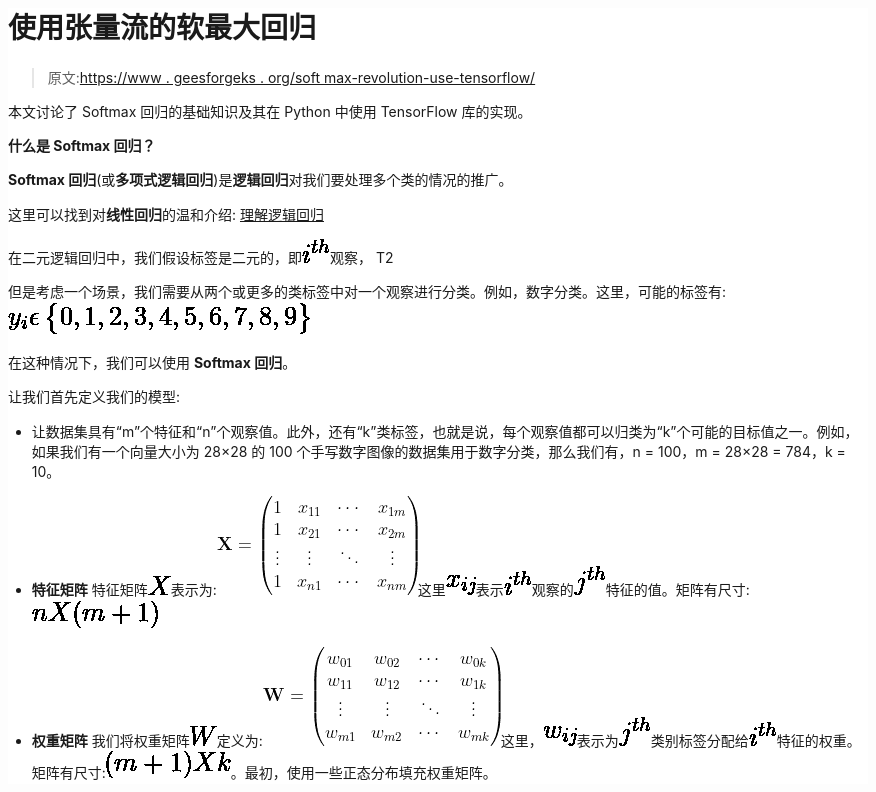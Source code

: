 # 使用张量流的软最大回归

> 原文:[https://www . geesforgeks . org/soft max-revolution-use-tensorflow/](https://www.geeksforgeeks.org/softmax-regression-using-tensorflow/)

本文讨论了 Softmax 回归的基础知识及其在 Python 中使用 TensorFlow 库的实现。

**什么是 Softmax 回归？**

**Softmax 回归**(或**多项式逻辑回归**)是**逻辑回归**对我们要处理多个类的情况的推广。

这里可以找到对**线性回归**的温和介绍:
[理解逻辑回归](https://www.geeksforgeeks.org/understanding-logistic-regression/)

在二元逻辑回归中，我们假设标签是二元的，即![i^{th}](img/22f5f374a4fa16b74483b66340f36b42.png "Rendered by QuickLaTeX.com")观察，
T2

但是考虑一个场景，我们需要从两个或更多的类标签中对一个观察进行分类。例如，数字分类。这里，可能的标签有:
![y_{i} \epsilon \begin{Bmatrix} 0, 1, 2, 3, 4, 5, 6, 7, 8, 9 \end{Bmatrix}](img/1a6724837b4241ebe035e4e2cc9ff65c.png "Rendered by QuickLaTeX.com")

在这种情况下，我们可以使用 **Softmax 回归**。

让我们首先定义我们的模型:

*   让数据集具有“m”个特征和“n”个观察值。此外，还有“k”类标签，也就是说，每个观察值都可以归类为“k”个可能的目标值之一。例如，如果我们有一个向量大小为 28×28 的 100 个手写数字图像的数据集用于数字分类，那么我们有，n = 100，m = 28×28 = 784，k = 10。

*   **特征矩阵** 特征矩阵![X](img/59b7a374463461b94c69694c7948bf35.png "Rendered by QuickLaTeX.com")表示为:![](img/87d540630a6a2be435c693e4cfbefe10.png)这里![x_{ij}](img/7335a526157f21690f6d6ee6f100bf49.png "Rendered by QuickLaTeX.com")表示![i^{th}](img/22f5f374a4fa16b74483b66340f36b42.png "Rendered by QuickLaTeX.com")观察的![j^{th}](img/d95f7daa71b59583d39bf2df73bc0053.png "Rendered by QuickLaTeX.com")特征的值。矩阵有尺寸:![n\space X \space (m+1)](img/d4749cc3ad843afb10425993fc731eea.png "Rendered by QuickLaTeX.com")

*   **权重矩阵** 我们将权重矩阵![W](img/31adff60593820eb3979af65bb2db82f.png "Rendered by QuickLaTeX.com")定义为:![](img/e841d23ef986127f4486e52b73226765.png)这里，![w_{ij}](img/9ac6cb8b534f9ead19446210c06bdec9.png "Rendered by QuickLaTeX.com")表示为![j^{th}](img/d95f7daa71b59583d39bf2df73bc0053.png "Rendered by QuickLaTeX.com")类别标签分配给![i^{th}](img/22f5f374a4fa16b74483b66340f36b42.png "Rendered by QuickLaTeX.com")特征的权重。矩阵有尺寸:![(m+1)\space X \space k](img/32fdf03ef74e9c58b65c91ad762b4b76.png "Rendered by QuickLaTeX.com")。最初，使用一些正态分布填充权重矩阵。
